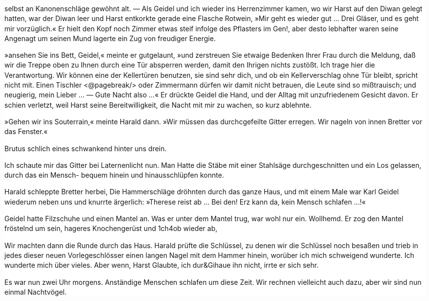 selbst an Kanonenschläge gewöhnt alt.
— Als Geidel und ich wieder ins Herrenzimmer kamen, wo
wir Harst auf den Diwan gelegt hatten, war der Diwan
leer und Harst entkorkte gerade eine Flasche Rotwein, »Mir
geht  es wieder gut … Drei Gläser, und es geht mir
vorzüglich.« Er hielt den Kopf noch Zimmer etwas steif infolge
des Pflasters im Gen!, aber desto lebhafter waren seine
Angenagt um seinen Mund lagerte ein Zug von freudiger
Energie.

»ansehen Sie ins Bett, Geidel,« meinte er gutgelaunt,
»und zerstreuen Sie etwaige Bedenken Ihrer Frau durch die
Meldung, daß wir die Treppe oben zu Ihnen durch eine
Tür absperren werden, damit den Ihrigen nichts zustößt.
Ich trage hier die Verantwortung. Wir können eine der
Kellertüren benutzen, sie sind sehr dich, und ob ein Kellerverschlag
ohne Tür bleibt, spricht nicht mit. Einen Tischler
<@pagebreak/>
oder Zimmermann dürfen wir damit nicht betrauen, die Leute
sind so mißtrauisch; und neugierig, mein Lieber … —
Gute Nacht also …« Er drückte Geidel die Hand, und der
Alltag mit unzufriedenem Gesicht davon. Er schien verletzt,
weil Harst seine Bereitwilligkeit, die Nacht mit mir zu
wachen, so kurz ablehnte.

»Gehen wir ins Souterrain,« meinte Harald dann. »Wir
müssen das durchcgefeilte Gitter erregen. Wir nageln von
innen Bretter vor das Fenster.«

Brutus schlich eines schwankend hinter uns drein.

Ich schaute mir das Gitter bei Laternenlicht nun. Man
Hatte die Stäbe mit einer Stahlsäge durchgeschnitten und ein
Los gelassen, durch das ein Mensch- bequem hinein und
hinausschlüpfen konnte.

Harald schleppte Bretter herbei, Die Hammerschläge
dröhnten durch das ganze Haus, und mit einem Male war
Karl Geidel wiederum neben uns und knurrte ärgerlich:
»Therese reist ab … Bei den! Erz kann da, kein Mensch
schlafen …!«

Geidel hatte Filzschuhe und einen Mantel an. Was er
unter dem Mantel trug, war wohl nur ein. Wollhemd. Er
zog den Mantel fröstelnd um sein, hageres Knochengerüst
und 1ch4ob wieder ab,

Wir machten dann die Runde durch das Haus. Harald
prüfte die Schlüssel, zu denen wir die Schlüssel noch besaßen
und trieb in jedes dieser neuen Vorlegeschlösser einen langen
Nagel mit dem Hammer hinein, worüber ich mich schweigend
wunderte. Ich wunderte mich über vieles. Aber wenn, Harst
Glaubte, ich dur&Gihaue ihn nicht, irrte er sich sehr.

Es war nun zwei Uhr morgens. Anständige Menschen
schlafen um diese Zeit. Wir rechnen vielleicht auch dazu,
aber wir sind nun einmal Nachtvögel.
